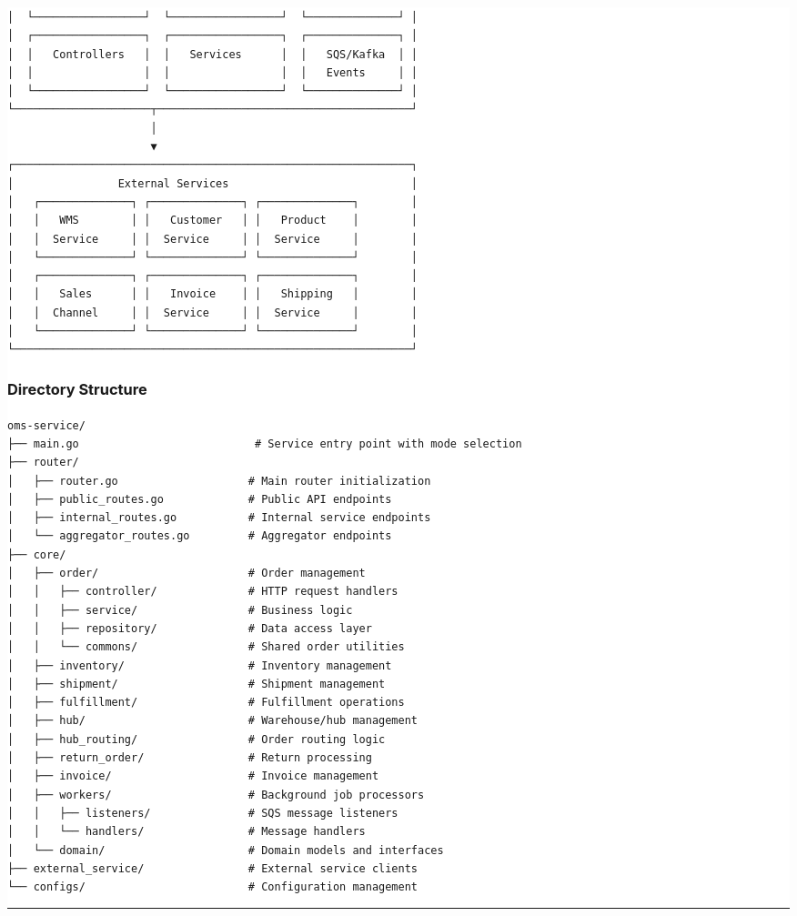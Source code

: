 ```
│  └─────────────────┘  └─────────────────┘  └──────────────┘ │
│  ┌─────────────────┐  ┌─────────────────┐  ┌──────────────┐ │
│  │   Controllers   │  │   Services      │  │   SQS/Kafka  │ │
│  │                 │  │                 │  │   Events     │ │
│  └─────────────────┘  └─────────────────┘  └──────────────┘ │
└─────────────────────┬───────────────────────────────────────┘
                      │
                      ▼
┌─────────────────────────────────────────────────────────────┐
│                External Services                            │
│   ┌──────────────┐ ┌──────────────┐ ┌──────────────┐        │
│   │   WMS        │ │   Customer   │ │   Product    │        │
│   │  Service     │ │  Service     │ │  Service     │        │
│   └──────────────┘ └──────────────┘ └──────────────┘        │
│   ┌──────────────┐ ┌──────────────┐ ┌──────────────┐        │
│   │   Sales      │ │   Invoice    │ │   Shipping   │        │
│   │  Channel     │ │  Service     │ │  Service     │        │
│   └──────────────┘ └──────────────┘ └──────────────┘        │
└─────────────────────────────────────────────────────────────┘
```

### Directory Structure
```
oms-service/
├── main.go                           # Service entry point with mode selection
├── router/
│   ├── router.go                    # Main router initialization
│   ├── public_routes.go             # Public API endpoints
│   ├── internal_routes.go           # Internal service endpoints
│   └── aggregator_routes.go         # Aggregator endpoints
├── core/
│   ├── order/                       # Order management
│   │   ├── controller/              # HTTP request handlers
│   │   ├── service/                 # Business logic
│   │   ├── repository/              # Data access layer
│   │   └── commons/                 # Shared order utilities
│   ├── inventory/                   # Inventory management
│   ├── shipment/                    # Shipment management
│   ├── fulfillment/                 # Fulfillment operations
│   ├── hub/                         # Warehouse/hub management
│   ├── hub_routing/                 # Order routing logic
│   ├── return_order/                # Return processing
│   ├── invoice/                     # Invoice management
│   ├── workers/                     # Background job processors
│   │   ├── listeners/               # SQS message listeners
│   │   └── handlers/                # Message handlers
│   └── domain/                      # Domain models and interfaces
├── external_service/                # External service clients
└── configs/                         # Configuration management
```

---